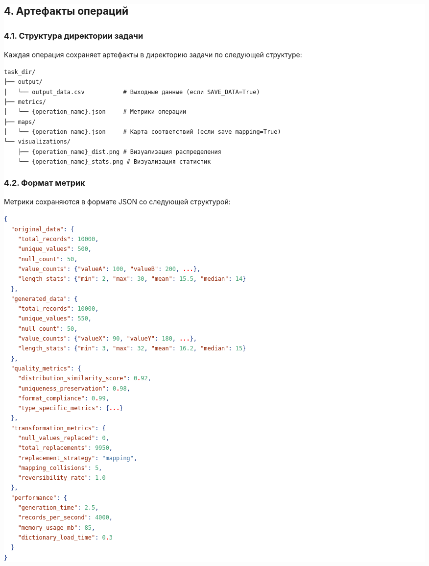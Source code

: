 ## 4. Артефакты операций

### 4.1. Структура директории задачи

Каждая операция сохраняет артефакты в директорию задачи по следующей структуре:

```
task_dir/
├── output/
│   └── output_data.csv           # Выходные данные (если SAVE_DATA=True)
├── metrics/
│   └── {operation_name}.json     # Метрики операции
├── maps/
│   └── {operation_name}.json     # Карта соответствий (если save_mapping=True)
└── visualizations/
    ├── {operation_name}_dist.png # Визуализация распределения
    └── {operation_name}_stats.png # Визуализация статистик
```

### 4.2. Формат метрик

Метрики сохраняются в формате JSON со следующей структурой:

```json
{
  "original_data": {
    "total_records": 10000,
    "unique_values": 500,
    "null_count": 50,
    "value_counts": {"valueA": 100, "valueB": 200, ...},
    "length_stats": {"min": 2, "max": 30, "mean": 15.5, "median": 14}
  },
  "generated_data": {
    "total_records": 10000,
    "unique_values": 550,
    "null_count": 50,
    "value_counts": {"valueX": 90, "valueY": 180, ...},
    "length_stats": {"min": 3, "max": 32, "mean": 16.2, "median": 15}
  },
  "quality_metrics": {
    "distribution_similarity_score": 0.92,
    "uniqueness_preservation": 0.98,
    "format_compliance": 0.99,
    "type_specific_metrics": {...}
  },
  "transformation_metrics": {
    "null_values_replaced": 0,
    "total_replacements": 9950,
    "replacement_strategy": "mapping",
    "mapping_collisions": 5,
    "reversibility_rate": 1.0
  },
  "performance": {
    "generation_time": 2.5,
    "records_per_second": 4000,
    "memory_usage_mb": 85,
    "dictionary_load_time": 0.3
  }
}
```
